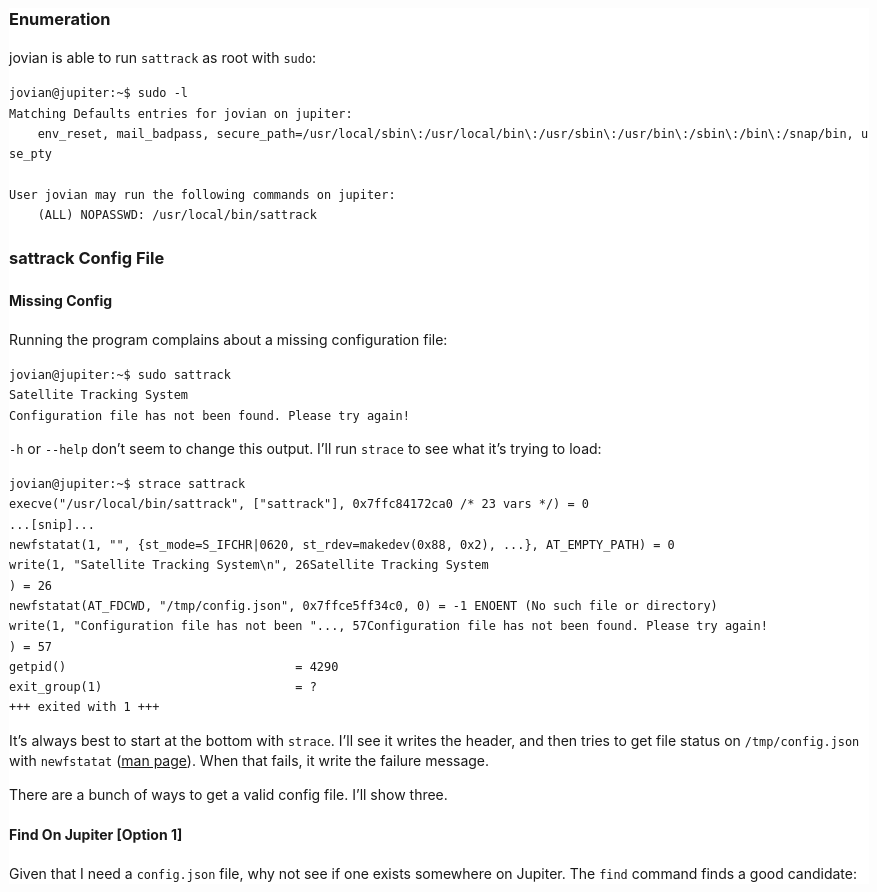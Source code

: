 ### Enumeration

jovian is able to run `sattrack` as root with `sudo`:

    
    
    jovian@jupiter:~$ sudo -l
    Matching Defaults entries for jovian on jupiter:
        env_reset, mail_badpass, secure_path=/usr/local/sbin\:/usr/local/bin\:/usr/sbin\:/usr/bin\:/sbin\:/bin\:/snap/bin, use_pty
    
    User jovian may run the following commands on jupiter:
        (ALL) NOPASSWD: /usr/local/bin/sattrack
    

### sattrack Config File

#### Missing Config

Running the program complains about a missing configuration file:

    
    
    jovian@jupiter:~$ sudo sattrack 
    Satellite Tracking System
    Configuration file has not been found. Please try again!
    

`-h` or `--help` don’t seem to change this output. I’ll run `strace` to see
what it’s trying to load:

    
    
    jovian@jupiter:~$ strace sattrack
    execve("/usr/local/bin/sattrack", ["sattrack"], 0x7ffc84172ca0 /* 23 vars */) = 0
    ...[snip]...
    newfstatat(1, "", {st_mode=S_IFCHR|0620, st_rdev=makedev(0x88, 0x2), ...}, AT_EMPTY_PATH) = 0
    write(1, "Satellite Tracking System\n", 26Satellite Tracking System
    ) = 26
    newfstatat(AT_FDCWD, "/tmp/config.json", 0x7ffce5ff34c0, 0) = -1 ENOENT (No such file or directory)
    write(1, "Configuration file has not been "..., 57Configuration file has not been found. Please try again!
    ) = 57
    getpid()                                = 4290
    exit_group(1)                           = ?
    +++ exited with 1 +++
    

It’s always best to start at the bottom with `strace`. I’ll see it writes the
header, and then tries to get file status on `/tmp/config.json` with
`newfstatat` ([man page](http://man.he.net/man2/newfstatat)). When that fails,
it write the failure message.

There are a bunch of ways to get a valid config file. I’ll show three.

#### Find On Jupiter [Option 1]

Given that I need a `config.json` file, why not see if one exists somewhere on
Jupiter. The `find` command finds a good candidate:
